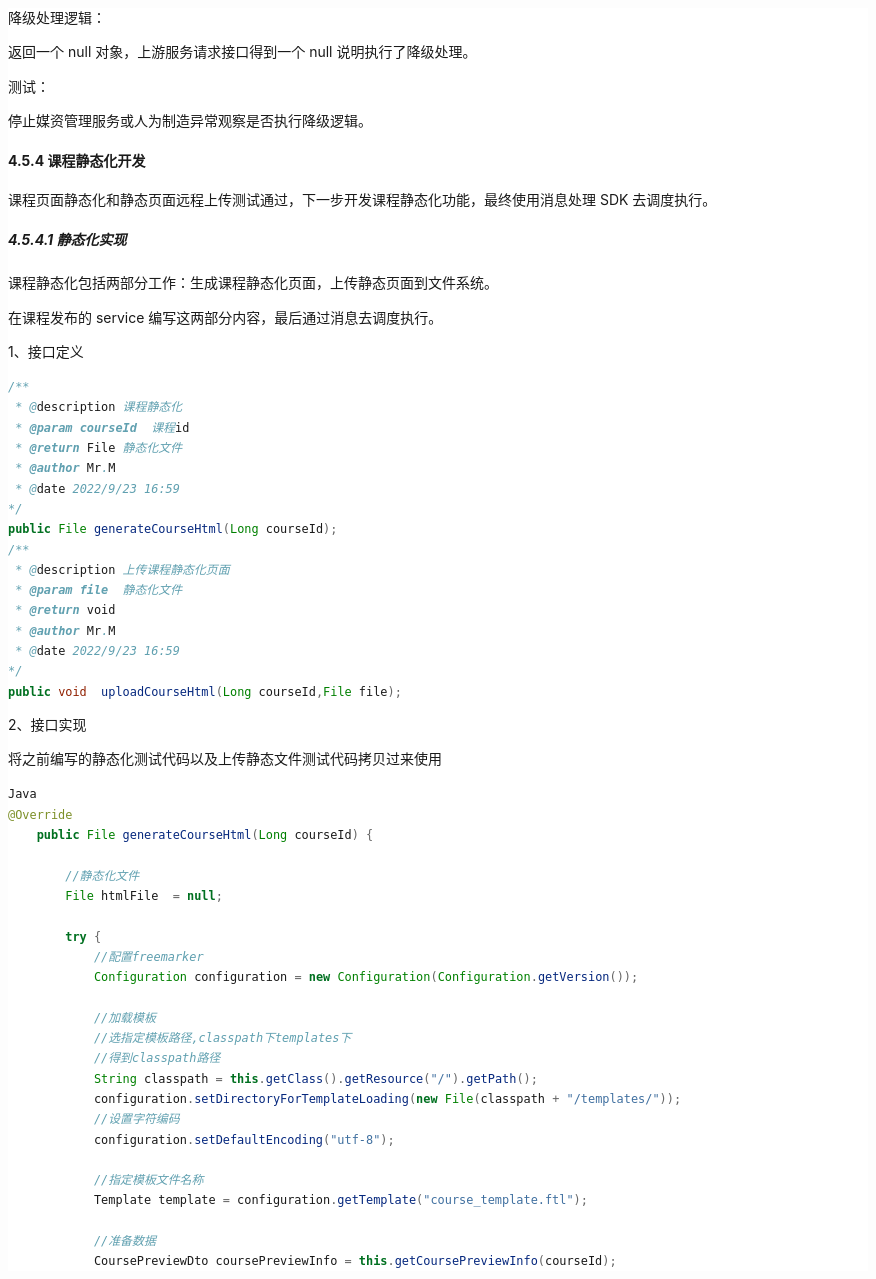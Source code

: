 降级处理逻辑：

返回一个 null 对象，上游服务请求接口得到一个 null 说明执行了降级处理。

测试：

停止媒资管理服务或人为制造异常观察是否执行降级逻辑。

#### **4.5.4 课程静态化开发**

课程页面静态化和静态页面远程上传测试通过，下一步开发课程静态化功能，最终使用消息处理 SDK 去调度执行。

##### **4.5.4.1 静态化实现**

课程静态化包括两部分工作：生成课程静态化页面，上传静态页面到文件系统。

在课程发布的 service 编写这两部分内容，最后通过消息去调度执行。

1、接口定义

```java
/**
 * @description 课程静态化
 * @param courseId  课程id
 * @return File 静态化文件
 * @author Mr.M
 * @date 2022/9/23 16:59
*/
public File generateCourseHtml(Long courseId);
/**
 * @description 上传课程静态化页面
 * @param file  静态化文件
 * @return void
 * @author Mr.M
 * @date 2022/9/23 16:59
*/
public void  uploadCourseHtml(Long courseId,File file);

```

2、接口实现

将之前编写的静态化测试代码以及上传静态文件测试代码拷贝过来使用

```java
Java
@Override
    public File generateCourseHtml(Long courseId) {

        //静态化文件
        File htmlFile  = null;

        try {
            //配置freemarker
            Configuration configuration = new Configuration(Configuration.getVersion());

            //加载模板
            //选指定模板路径,classpath下templates下
            //得到classpath路径
            String classpath = this.getClass().getResource("/").getPath();
            configuration.setDirectoryForTemplateLoading(new File(classpath + "/templates/"));
            //设置字符编码
            configuration.setDefaultEncoding("utf-8");

            //指定模板文件名称
            Template template = configuration.getTemplate("course_template.ftl");

            //准备数据
            CoursePreviewDto coursePreviewInfo = this.getCoursePreviewInfo(courseId);
```
